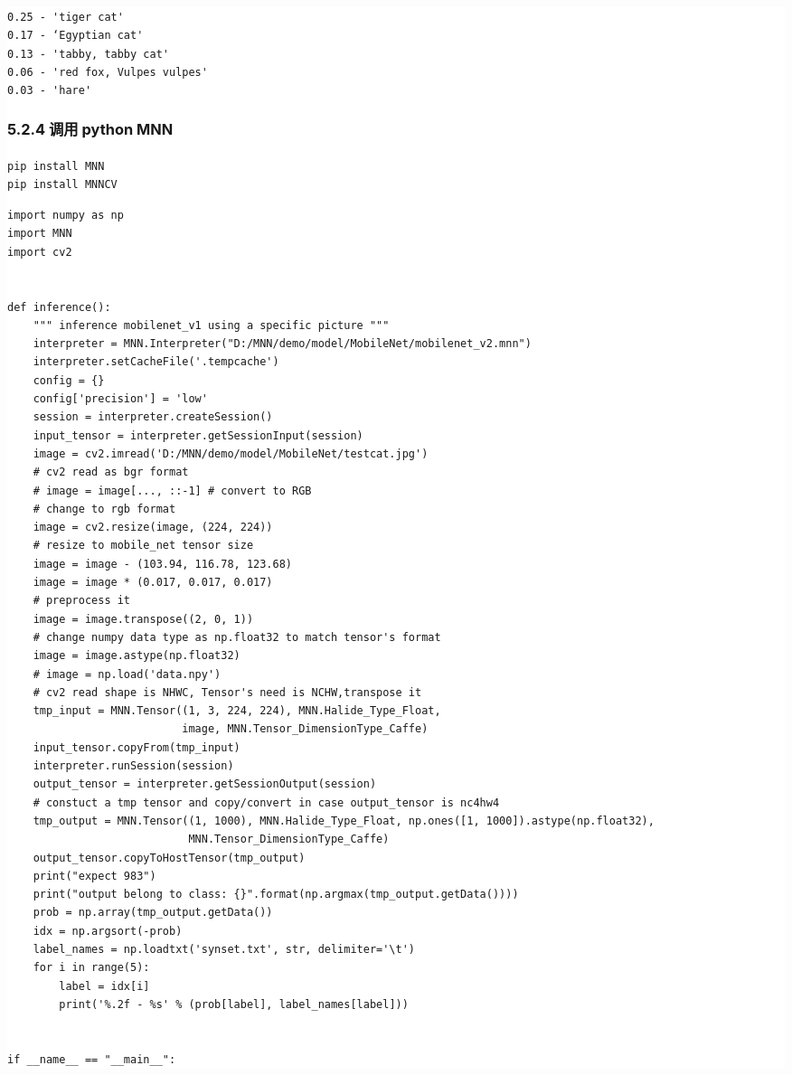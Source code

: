 
```
0.25 - 'tiger cat'
0.17 - ‘Egyptian cat'
0.13 - 'tabby, tabby cat'
0.06 - 'red fox, Vulpes vulpes'
0.03 - 'hare'
```



### 5.2.4 调用 python MNN

```
pip install MNN
pip install MNNCV
```

```
import numpy as np
import MNN
import cv2


def inference():
    """ inference mobilenet_v1 using a specific picture """
    interpreter = MNN.Interpreter("D:/MNN/demo/model/MobileNet/mobilenet_v2.mnn")
    interpreter.setCacheFile('.tempcache')
    config = {}
    config['precision'] = 'low'
    session = interpreter.createSession()
    input_tensor = interpreter.getSessionInput(session)
    image = cv2.imread('D:/MNN/demo/model/MobileNet/testcat.jpg')
    # cv2 read as bgr format
    # image = image[..., ::-1] # convert to RGB
    # change to rgb format
    image = cv2.resize(image, (224, 224))
    # resize to mobile_net tensor size
    image = image - (103.94, 116.78, 123.68)
    image = image * (0.017, 0.017, 0.017)
    # preprocess it
    image = image.transpose((2, 0, 1))
    # change numpy data type as np.float32 to match tensor's format
    image = image.astype(np.float32)
    # image = np.load('data.npy')
    # cv2 read shape is NHWC, Tensor's need is NCHW,transpose it
    tmp_input = MNN.Tensor((1, 3, 224, 224), MNN.Halide_Type_Float,
                           image, MNN.Tensor_DimensionType_Caffe)
    input_tensor.copyFrom(tmp_input)
    interpreter.runSession(session)
    output_tensor = interpreter.getSessionOutput(session)
    # constuct a tmp tensor and copy/convert in case output_tensor is nc4hw4
    tmp_output = MNN.Tensor((1, 1000), MNN.Halide_Type_Float, np.ones([1, 1000]).astype(np.float32),
                            MNN.Tensor_DimensionType_Caffe)
    output_tensor.copyToHostTensor(tmp_output)
    print("expect 983")
    print("output belong to class: {}".format(np.argmax(tmp_output.getData())))
    prob = np.array(tmp_output.getData())
    idx = np.argsort(-prob)
    label_names = np.loadtxt('synset.txt', str, delimiter='\t')
    for i in range(5):
        label = idx[i]
        print('%.2f - %s' % (prob[label], label_names[label]))


if __name__ == "__main__":
```